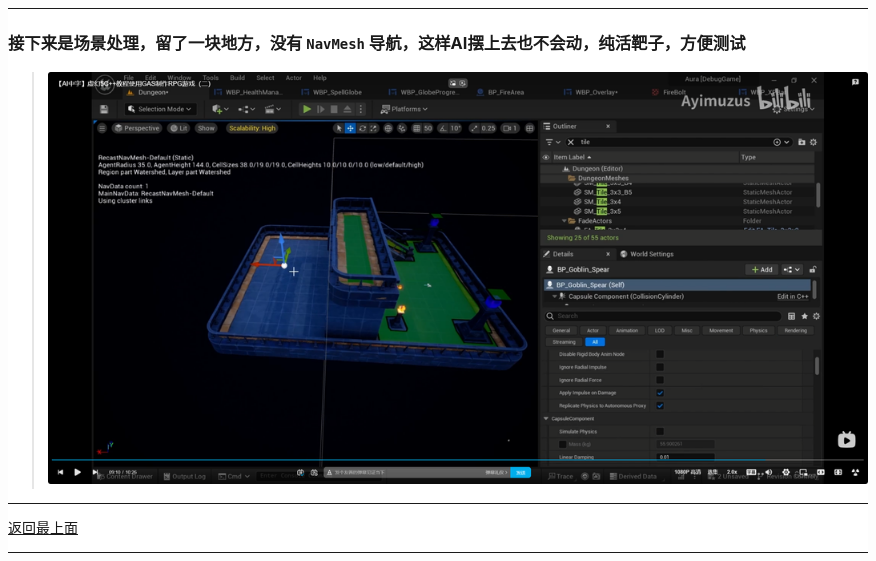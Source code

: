 
------

### 接下来是场景处理，留了一块地方，没有 `NavMesh` 导航，这样AI摆上去也不会动，纯活靶子，方便测试
>![这里是图片](./Image/GAS_112/29.png)
______________________________________________________________________________________

[返回最上面](#Go主菜单)

___________________________________________________________________________________________